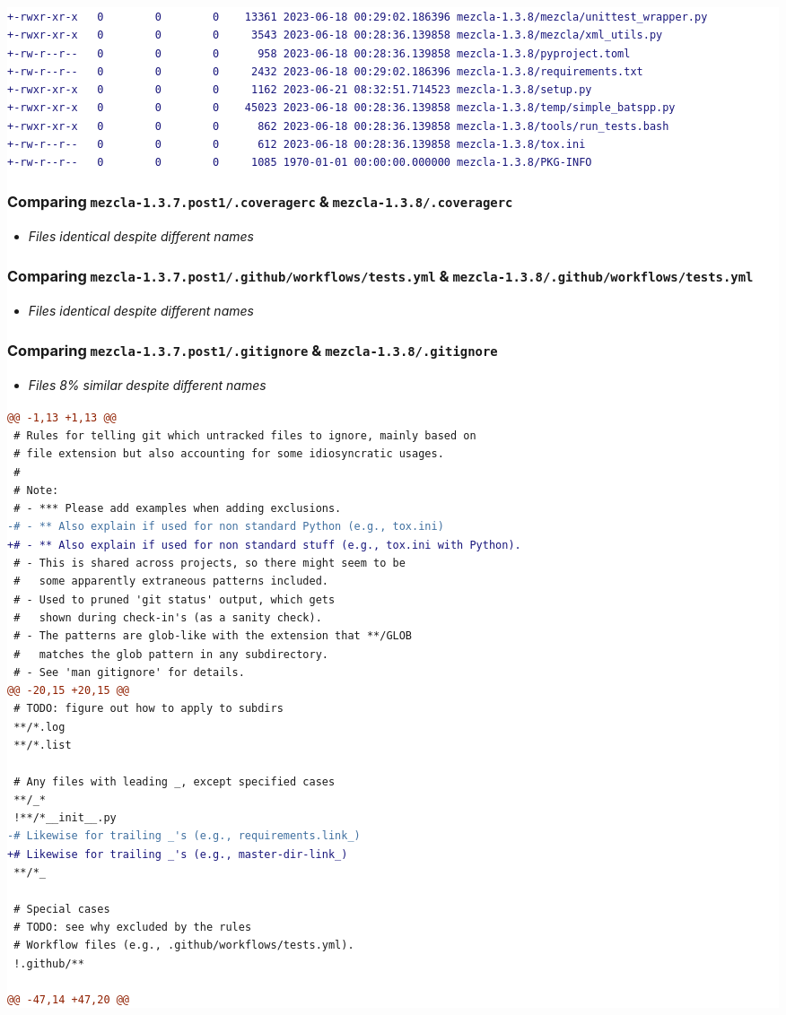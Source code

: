 ```diff
+-rwxr-xr-x   0        0        0    13361 2023-06-18 00:29:02.186396 mezcla-1.3.8/mezcla/unittest_wrapper.py
+-rwxr-xr-x   0        0        0     3543 2023-06-18 00:28:36.139858 mezcla-1.3.8/mezcla/xml_utils.py
+-rw-r--r--   0        0        0      958 2023-06-18 00:28:36.139858 mezcla-1.3.8/pyproject.toml
+-rw-r--r--   0        0        0     2432 2023-06-18 00:29:02.186396 mezcla-1.3.8/requirements.txt
+-rwxr-xr-x   0        0        0     1162 2023-06-21 08:32:51.714523 mezcla-1.3.8/setup.py
+-rwxr-xr-x   0        0        0    45023 2023-06-18 00:28:36.139858 mezcla-1.3.8/temp/simple_batspp.py
+-rwxr-xr-x   0        0        0      862 2023-06-18 00:28:36.139858 mezcla-1.3.8/tools/run_tests.bash
+-rw-r--r--   0        0        0      612 2023-06-18 00:28:36.139858 mezcla-1.3.8/tox.ini
+-rw-r--r--   0        0        0     1085 1970-01-01 00:00:00.000000 mezcla-1.3.8/PKG-INFO
```

### Comparing `mezcla-1.3.7.post1/.coveragerc` & `mezcla-1.3.8/.coveragerc`

 * *Files identical despite different names*

### Comparing `mezcla-1.3.7.post1/.github/workflows/tests.yml` & `mezcla-1.3.8/.github/workflows/tests.yml`

 * *Files identical despite different names*

### Comparing `mezcla-1.3.7.post1/.gitignore` & `mezcla-1.3.8/.gitignore`

 * *Files 8% similar despite different names*

```diff
@@ -1,13 +1,13 @@
 # Rules for telling git which untracked files to ignore, mainly based on
 # file extension but also accounting for some idiosyncratic usages.
 #
 # Note:
 # - *** Please add examples when adding exclusions.
-# - ** Also explain if used for non standard Python (e.g., tox.ini)
+# - ** Also explain if used for non standard stuff (e.g., tox.ini with Python).
 # - This is shared across projects, so there might seem to be
 #   some apparently extraneous patterns included.
 # - Used to pruned 'git status' output, which gets
 #   shown during check-in's (as a sanity check).
 # - The patterns are glob-like with the extension that **/GLOB
 #   matches the glob pattern in any subdirectory.
 # - See 'man gitignore' for details.
@@ -20,15 +20,15 @@
 # TODO: figure out how to apply to subdirs
 **/*.log
 **/*.list
 
 # Any files with leading _, except specified cases
 **/_*
 !**/*__init__.py
-# Likewise for trailing _'s (e.g., requirements.link_)
+# Likewise for trailing _'s (e.g., master-dir-link_)
 **/*_
 
 # Special cases
 # TODO: see why excluded by the rules
 # Workflow files (e.g., .github/workflows/tests.yml).
 !.github/**
 
@@ -47,14 +47,20 @@
```